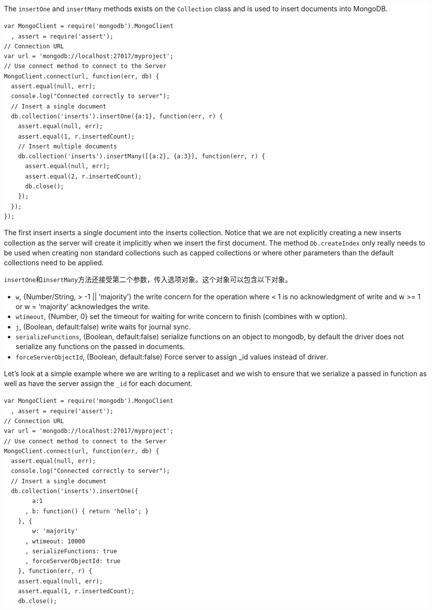 The `insertOne` and `insertMany` methods exists on the `Collection` class and is used to insert documents into MongoDB.

    var MongoClient = require('mongodb').MongoClient
      , assert = require('assert');
    // Connection URL
    var url = 'mongodb://localhost:27017/myproject';
    // Use connect method to connect to the Server
    MongoClient.connect(url, function(err, db) {
      assert.equal(null, err);
      console.log("Connected correctly to server");
      // Insert a single document
      db.collection('inserts').insertOne({a:1}, function(err, r) {
        assert.equal(null, err);
        assert.equal(1, r.insertedCount);
        // Insert multiple documents
        db.collection('inserts').insertMany([{a:2}, {a:3}], function(err, r) {
          assert.equal(null, err);
          assert.equal(2, r.insertedCount);
          db.close();
        });
      });
    });

The first insert inserts a single document into the inserts collection. Notice that we are not explicitly creating a new inserts collection as the server will create it implicitly when we insert the first document. The method `Db.createIndex` only really needs to be used when creating non standard collections such as capped collections or where other parameters than the default collections need to be applied.

`insertOne`和`insertMany`方法还接受第二个参数，传入选项对象。这个对象可以包含以下对象。

- `w`, {Number/String, > -1 || ‘majority’} the write concern for the operation where < 1 is no acknowledgment of write and w >= 1 or w = ‘majority’ acknowledges the write.
- `wtimeout`, {Number, 0} set the timeout for waiting for write concern to finish (combines with w option).
- `j`, (Boolean, default:false) write waits for journal sync.
- `serializeFunctions`, (Boolean, default:false) serialize functions on an object to mongodb, by default the driver does not serialize any functions on the passed in documents.
- `forceServerObjectId`, (Boolean, default:false) Force server to assign _id values instead of driver.

Let’s look at a simple example where we are writing to a replicaset and we wish to ensure that we serialize a passed in function as well as have the server assign the `_id` for each document.

    var MongoClient = require('mongodb').MongoClient
      , assert = require('assert');
    // Connection URL
    var url = 'mongodb://localhost:27017/myproject';
    // Use connect method to connect to the Server
    MongoClient.connect(url, function(err, db) {
      assert.equal(null, err);
      console.log("Connected correctly to server");
      // Insert a single document
      db.collection('inserts').insertOne({
            a:1
          , b: function() { return 'hello'; }
        }, {
            w: 'majority'
          , wtimeout: 10000
          , serializeFunctions: true
          , forceServerObjectId: true
        }, function(err, r) {
        assert.equal(null, err);
        assert.equal(1, r.insertedCount);
        db.close();
